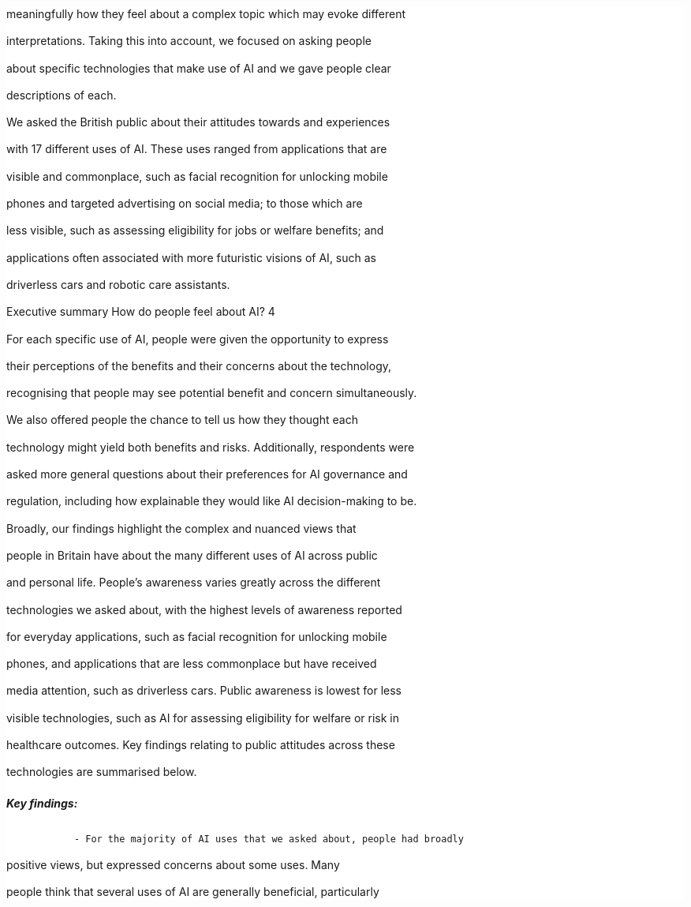 meaningfully how they feel about a complex topic which may evoke different

interpretations. Taking this into account, we focused on asking people

about specific technologies that make use of AI and we gave people clear

descriptions of each.

We asked the British public about their attitudes towards and experiences

with 17 different uses of AI. These uses ranged from applications that are

visible and commonplace, such as facial recognition for unlocking mobile

phones and targeted advertising on social media; to those which are

less visible, such as assessing eligibility for jobs or welfare benefits; and

applications often associated with more futuristic visions of AI, such as

driverless cars and robotic care assistants.

Executive summary How do people feel about AI? 4

For each specific use of AI, people were given the opportunity to express

their perceptions of the benefits and their concerns about the technology,

recognising that people may see potential benefit and concern simultaneously.

We also offered people the chance to tell us how they thought each

technology might yield both benefits and risks. Additionally, respondents were

asked more general questions about their preferences for AI governance and

regulation, including how explainable they would like AI decision-making to be.

Broadly, our findings highlight the complex and nuanced views that

people in Britain have about the many different uses of AI across public

and personal life. People’s awareness varies greatly across the different

technologies we asked about, with the highest levels of awareness reported

for everyday applications, such as facial recognition for unlocking mobile

phones, and applications that are less commonplace but have received

media attention, such as driverless cars. Public awareness is lowest for less

visible technologies, such as AI for assessing eligibility for welfare or risk in

healthcare outcomes. Key findings relating to public attitudes across these

technologies are summarised below.
##### Key findings:

                - For the majority of AI uses that we asked about, people had broadly

positive views, but expressed concerns about some uses. Many

people think that several uses of AI are generally beneficial, particularly
